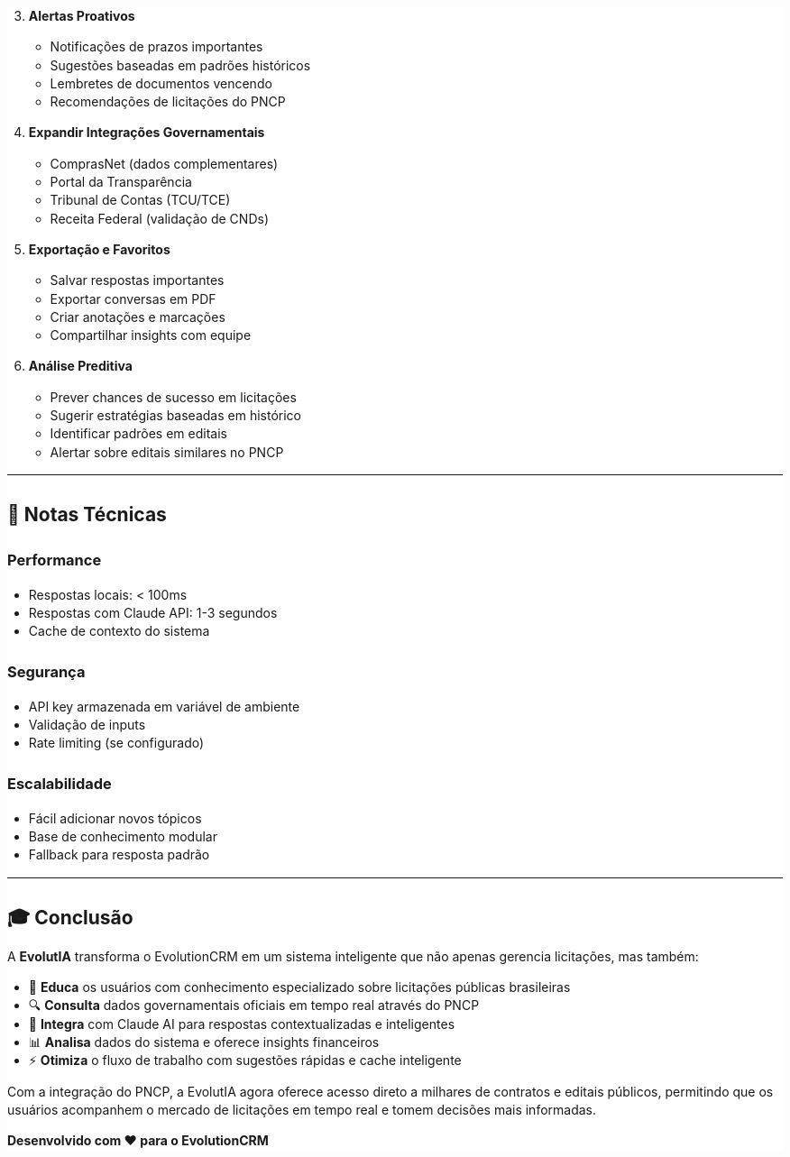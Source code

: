 3. **Alertas Proativos**
   - Notificações de prazos importantes
   - Sugestões baseadas em padrões históricos
   - Lembretes de documentos vencendo
   - Recomendações de licitações do PNCP

4. **Expandir Integrações Governamentais**
   - ComprasNet (dados complementares)
   - Portal da Transparência
   - Tribunal de Contas (TCU/TCE)
   - Receita Federal (validação de CNDs)

5. **Exportação e Favoritos**
   - Salvar respostas importantes
   - Exportar conversas em PDF
   - Criar anotações e marcações
   - Compartilhar insights com equipe

6. **Análise Preditiva**
   - Prever chances de sucesso em licitações
   - Sugerir estratégias baseadas em histórico
   - Identificar padrões em editais
   - Alertar sobre editais similares no PNCP

---

## 📝 Notas Técnicas

### Performance
- Respostas locais: < 100ms
- Respostas com Claude API: 1-3 segundos
- Cache de contexto do sistema

### Segurança
- API key armazenada em variável de ambiente
- Validação de inputs
- Rate limiting (se configurado)

### Escalabilidade
- Fácil adicionar novos tópicos
- Base de conhecimento modular
- Fallback para resposta padrão

---

## 🎓 Conclusão

A **EvolutIA** transforma o EvolutionCRM em um sistema inteligente que não apenas gerencia licitações, mas também:

- 🎯 **Educa** os usuários com conhecimento especializado sobre licitações públicas brasileiras
- 🔍 **Consulta** dados governamentais oficiais em tempo real através do PNCP
- 🤖 **Integra** com Claude AI para respostas contextualizadas e inteligentes
- 📊 **Analisa** dados do sistema e oferece insights financeiros
- ⚡ **Otimiza** o fluxo de trabalho com sugestões rápidas e cache inteligente

Com a integração do PNCP, a EvolutIA agora oferece acesso direto a milhares de contratos e editais públicos, permitindo que os usuários acompanhem o mercado de licitações em tempo real e tomem decisões mais informadas.

**Desenvolvido com ❤️ para o EvolutionCRM**
